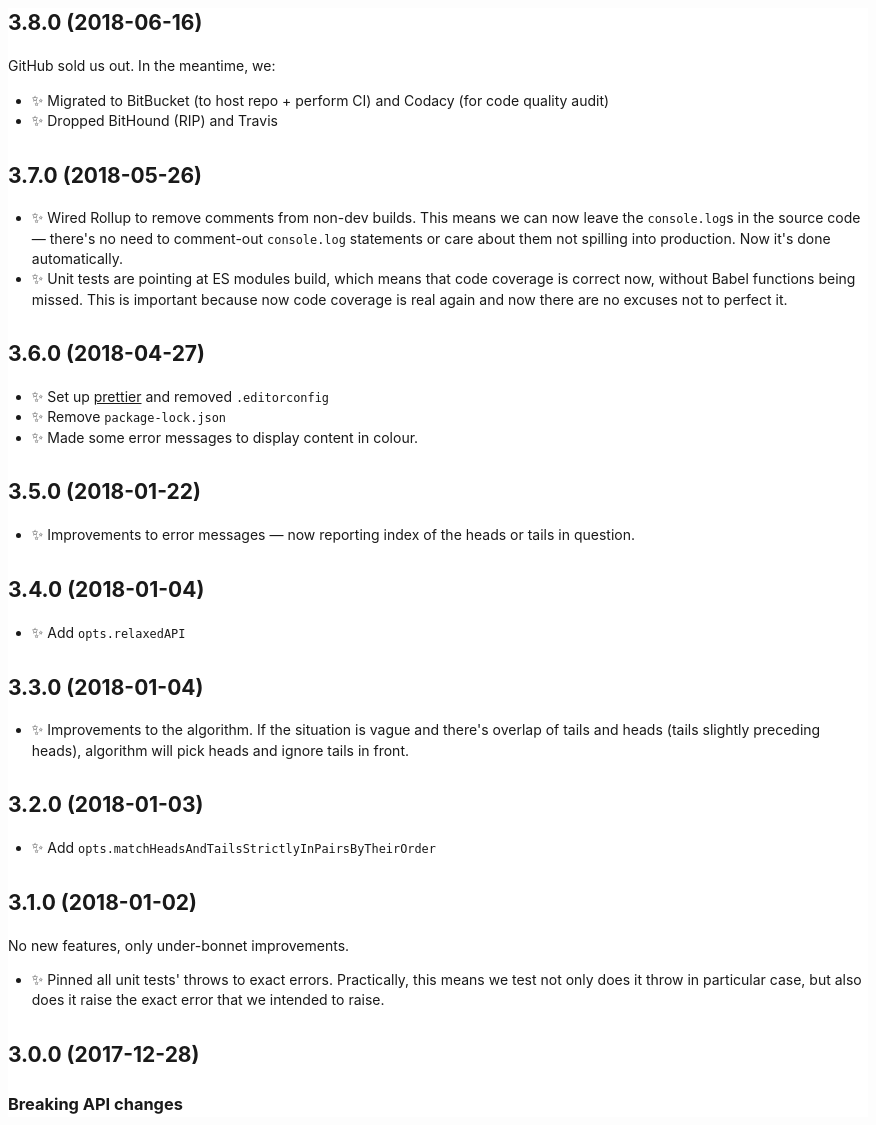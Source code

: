 ## 3.8.0 (2018-06-16)

GitHub sold us out. In the meantime, we:

- ✨ Migrated to BitBucket (to host repo + perform CI) and Codacy (for code quality audit)
- ✨ Dropped BitHound (RIP) and Travis

## 3.7.0 (2018-05-26)

- ✨ Wired Rollup to remove comments from non-dev builds. This means we can now leave the `console.log`s in the source code — there's no need to comment-out `console.log` statements or care about them not spilling into production. Now it's done automatically.
- ✨ Unit tests are pointing at ES modules build, which means that code coverage is correct now, without Babel functions being missed. This is important because now code coverage is real again and now there are no excuses not to perfect it.

## 3.6.0 (2018-04-27)

- ✨ Set up [prettier](https://prettier.io) and removed `.editorconfig`
- ✨ Remove `package-lock.json`
- ✨ Made some error messages to display content in colour.

## 3.5.0 (2018-01-22)

- ✨ Improvements to error messages — now reporting index of the heads or tails in question.

## 3.4.0 (2018-01-04)

- ✨ Add `opts.relaxedAPI`

## 3.3.0 (2018-01-04)

- ✨ Improvements to the algorithm. If the situation is vague and there's overlap of tails and heads (tails slightly preceding heads), algorithm will pick heads and ignore tails in front.

## 3.2.0 (2018-01-03)

- ✨ Add `opts.matchHeadsAndTailsStrictlyInPairsByTheirOrder`

## 3.1.0 (2018-01-02)

No new features, only under-bonnet improvements.

- ✨ Pinned all unit tests' throws to exact errors. Practically, this means we test not only does it throw in particular case, but also does it raise the exact error that we intended to raise.

## 3.0.0 (2017-12-28)

### Breaking API changes
